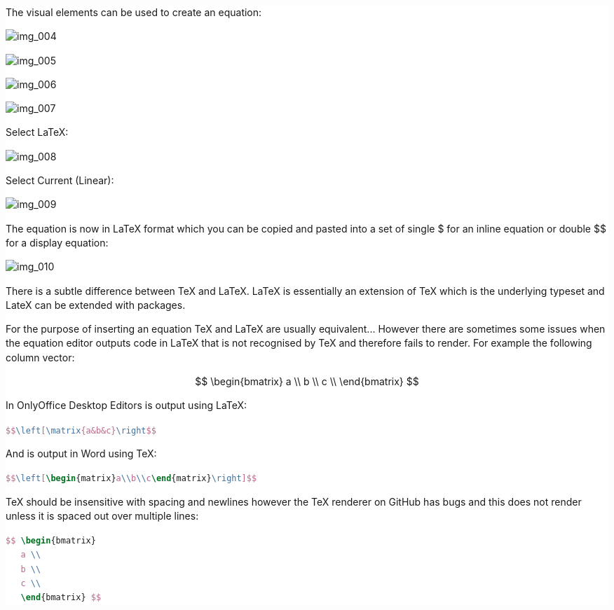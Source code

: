 The visual elements can be used to create an equation:

![img_004](./images/img_004.png)

![img_005](./images/img_005.png)

![img_006](./images/img_006.png)

![img_007](./images/img_007.png)

Select LaTeX:

![img_008](./images/img_008.png)

Select Current (Linear):

![img_009](./images/img_009.png)

The equation is now in LaTeX format which you can be copied and pasted into a set of single \$ for an inline equation or double \$\$  for a display equation:

![img_010](./images/img_010.png)

There is a subtle difference between TeX and LaTeX. LaTeX is essentially an extension of TeX which is the underlying typeset and LateX can be extended with packages. 

For the purpose of inserting an equation TeX and LaTeX are usually equivalent... However there are sometimes some issues when the equation editor outputs code in LaTeX that is not recognised by TeX and therefore fails to render. For example the following column vector:

$$ \begin{bmatrix}
   a \\
   b \\
   c \\
   \end{bmatrix} $$

In OnlyOffice Desktop Editors is output using LaTeX:

```tex
$$\left[\matrix{a&b&c}\right$$
```

And is output in Word using TeX:

```tex
$$\left[\begin{matrix}a\\b\\c\end{matrix}\right]$$
```

TeX should be insensitive with spacing and newlines however the TeX renderer on GitHub has bugs and this does not render unless it is spaced out over multiple lines:

```tex
$$ \begin{bmatrix}
   a \\
   b \\
   c \\
   \end{bmatrix} $$
```
